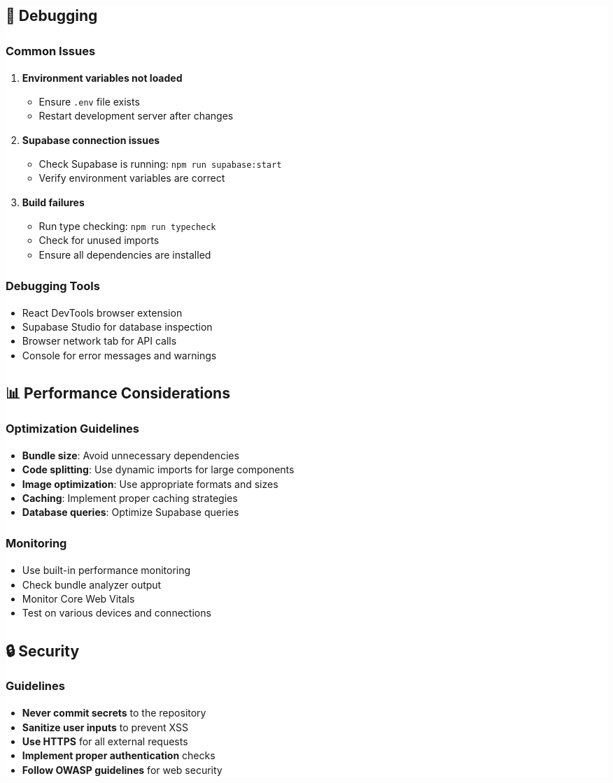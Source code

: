 ## 🐛 Debugging

### Common Issues

1. **Environment variables not loaded**
   - Ensure `.env` file exists
   - Restart development server after changes

2. **Supabase connection issues**
   - Check Supabase is running: `npm run supabase:start`
   - Verify environment variables are correct

3. **Build failures**
   - Run type checking: `npm run typecheck`
   - Check for unused imports
   - Ensure all dependencies are installed

### Debugging Tools

- React DevTools browser extension
- Supabase Studio for database inspection
- Browser network tab for API calls
- Console for error messages and warnings

## 📊 Performance Considerations

### Optimization Guidelines

- **Bundle size**: Avoid unnecessary dependencies
- **Code splitting**: Use dynamic imports for large components
- **Image optimization**: Use appropriate formats and sizes
- **Caching**: Implement proper caching strategies
- **Database queries**: Optimize Supabase queries

### Monitoring

- Use built-in performance monitoring
- Check bundle analyzer output
- Monitor Core Web Vitals
- Test on various devices and connections

## 🔒 Security

### Guidelines

- **Never commit secrets** to the repository
- **Sanitize user inputs** to prevent XSS
- **Use HTTPS** for all external requests
- **Implement proper authentication** checks
- **Follow OWASP guidelines** for web security
